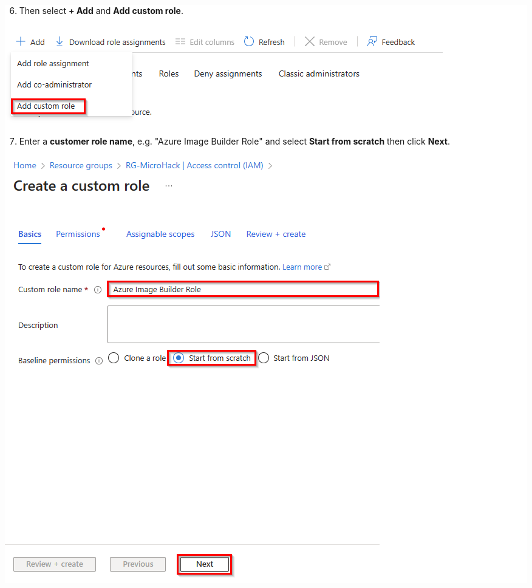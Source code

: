 6. Then select **+ Add** and **Add custom role**.

![02-CustomImageTemplateReq-4.png](../Images/02-CustomImageTemplateReq-4.png)

7. Enter a **customer role name**, e.g. "Azure Image Builder Role" and select **Start from scratch** then click **Next**.

![02-CustomImageTemplateReq-5.png](../Images/02-CustomImageTemplateReq-5.png)
